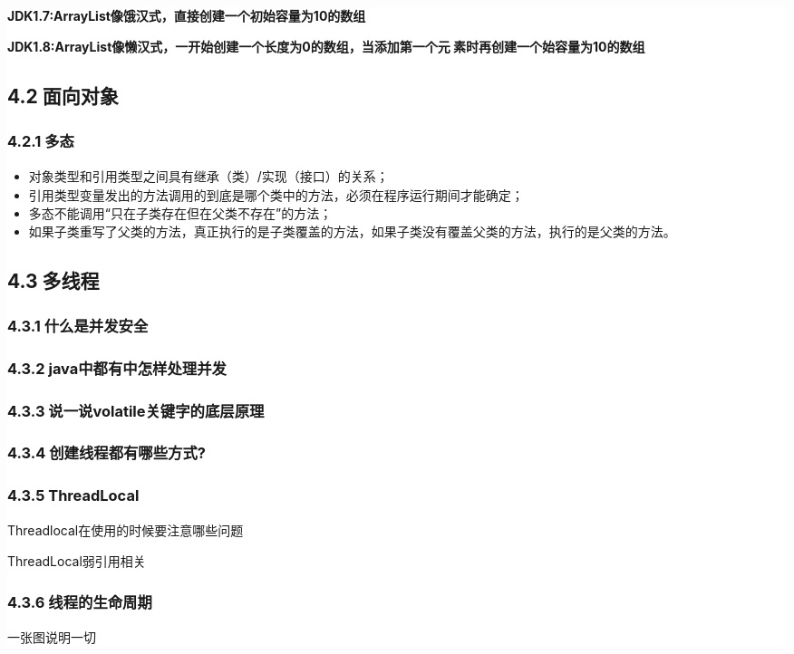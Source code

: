 **JDK1.7:ArrayList像饿汉式，直接创建一个初始容量为10的数组**

**JDK1.8:ArrayList像懒汉式，一开始创建一个长度为0的数组，当添加第一个元 素时再创建一个始容量为10的数组**



## 4.2 面向对象

### 4.2.1 多态

- 对象类型和引用类型之间具有继承（类）/实现（接口）的关系；
- 引用类型变量发出的方法调用的到底是哪个类中的方法，必须在程序运行期间才能确定；
- 多态不能调用“只在子类存在但在父类不存在”的方法；
- 如果子类重写了父类的方法，真正执行的是子类覆盖的方法，如果子类没有覆盖父类的方法，执行的是父类的方法。

## 4.3 多线程

### 4.3.1 什么是并发安全

### 4.3.2 java中都有中怎样处理并发

### 4.3.3 说一说volatile关键字的底层原理

### 4.3.4 创建线程都有哪些方式?

### 4.3.5 ThreadLocal

Threadlocal在使用的时候要注意哪些问题

ThreadLocal弱引用相关

### 4.3.6 线程的生命周期

一张图说明一切


